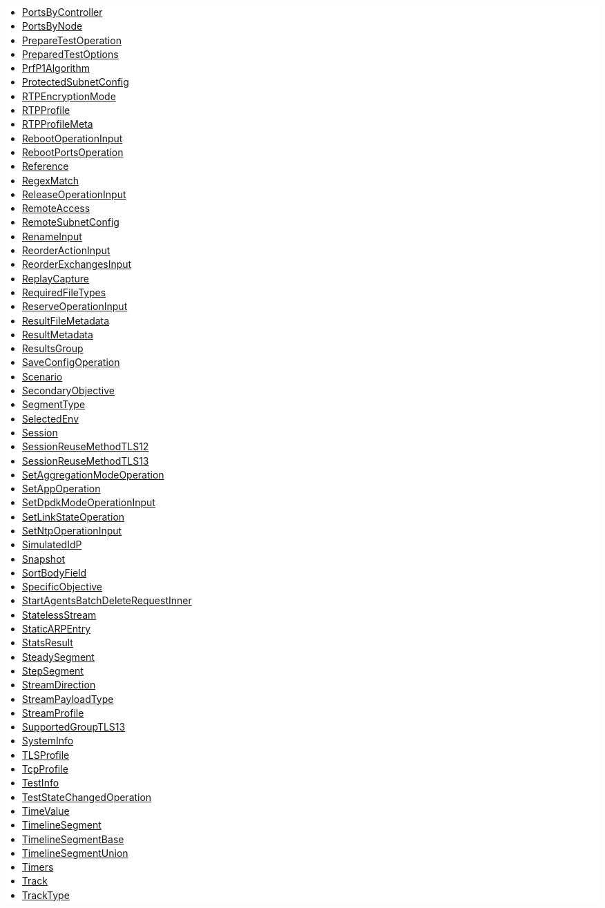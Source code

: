  - [PortsByController](docs/PortsByController.md)
 - [PortsByNode](docs/PortsByNode.md)
 - [PrepareTestOperation](docs/PrepareTestOperation.md)
 - [PreparedTestOptions](docs/PreparedTestOptions.md)
 - [PrfP1Algorithm](docs/PrfP1Algorithm.md)
 - [ProtectedSubnetConfig](docs/ProtectedSubnetConfig.md)
 - [RTPEncryptionMode](docs/RTPEncryptionMode.md)
 - [RTPProfile](docs/RTPProfile.md)
 - [RTPProfileMeta](docs/RTPProfileMeta.md)
 - [RebootOperationInput](docs/RebootOperationInput.md)
 - [RebootPortsOperation](docs/RebootPortsOperation.md)
 - [Reference](docs/Reference.md)
 - [RegexMatch](docs/RegexMatch.md)
 - [ReleaseOperationInput](docs/ReleaseOperationInput.md)
 - [RemoteAccess](docs/RemoteAccess.md)
 - [RemoteSubnetConfig](docs/RemoteSubnetConfig.md)
 - [RenameInput](docs/RenameInput.md)
 - [ReorderActionInput](docs/ReorderActionInput.md)
 - [ReorderExchangesInput](docs/ReorderExchangesInput.md)
 - [ReplayCapture](docs/ReplayCapture.md)
 - [RequiredFileTypes](docs/RequiredFileTypes.md)
 - [ReserveOperationInput](docs/ReserveOperationInput.md)
 - [ResultFileMetadata](docs/ResultFileMetadata.md)
 - [ResultMetadata](docs/ResultMetadata.md)
 - [ResultsGroup](docs/ResultsGroup.md)
 - [SaveConfigOperation](docs/SaveConfigOperation.md)
 - [Scenario](docs/Scenario.md)
 - [SecondaryObjective](docs/SecondaryObjective.md)
 - [SegmentType](docs/SegmentType.md)
 - [SelectedEnv](docs/SelectedEnv.md)
 - [Session](docs/Session.md)
 - [SessionReuseMethodTLS12](docs/SessionReuseMethodTLS12.md)
 - [SessionReuseMethodTLS13](docs/SessionReuseMethodTLS13.md)
 - [SetAggregationModeOperation](docs/SetAggregationModeOperation.md)
 - [SetAppOperation](docs/SetAppOperation.md)
 - [SetDpdkModeOperationInput](docs/SetDpdkModeOperationInput.md)
 - [SetLinkStateOperation](docs/SetLinkStateOperation.md)
 - [SetNtpOperationInput](docs/SetNtpOperationInput.md)
 - [SimulatedIdP](docs/SimulatedIdP.md)
 - [Snapshot](docs/Snapshot.md)
 - [SortBodyField](docs/SortBodyField.md)
 - [SpecificObjective](docs/SpecificObjective.md)
 - [StartAgentsBatchDeleteRequestInner](docs/StartAgentsBatchDeleteRequestInner.md)
 - [StatelessStream](docs/StatelessStream.md)
 - [StaticARPEntry](docs/StaticARPEntry.md)
 - [StatsResult](docs/StatsResult.md)
 - [SteadySegment](docs/SteadySegment.md)
 - [StepSegment](docs/StepSegment.md)
 - [StreamDirection](docs/StreamDirection.md)
 - [StreamPayloadType](docs/StreamPayloadType.md)
 - [StreamProfile](docs/StreamProfile.md)
 - [SupportedGroupTLS13](docs/SupportedGroupTLS13.md)
 - [SystemInfo](docs/SystemInfo.md)
 - [TLSProfile](docs/TLSProfile.md)
 - [TcpProfile](docs/TcpProfile.md)
 - [TestInfo](docs/TestInfo.md)
 - [TestStateChangedOperation](docs/TestStateChangedOperation.md)
 - [TimeValue](docs/TimeValue.md)
 - [TimelineSegment](docs/TimelineSegment.md)
 - [TimelineSegmentBase](docs/TimelineSegmentBase.md)
 - [TimelineSegmentUnion](docs/TimelineSegmentUnion.md)
 - [Timers](docs/Timers.md)
 - [Track](docs/Track.md)
 - [TrackType](docs/TrackType.md)